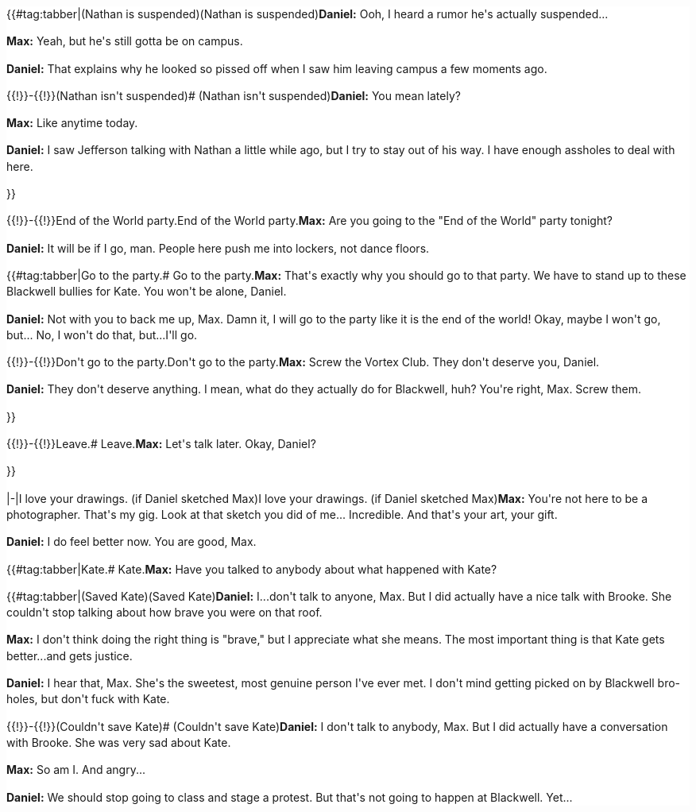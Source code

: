{{#tag:tabber|(Nathan is suspended)(Nathan is suspended)**Daniel:** Ooh, I heard a rumor he's actually suspended...

**Max:** Yeah, but he's still gotta be on campus.

**Daniel:** That explains why he looked so pissed off when I saw him leaving campus a few moments ago.

{{!}}-{{!}}(Nathan isn't suspended)# (Nathan isn't suspended)**Daniel:** You mean lately?

**Max:** Like anytime today.

**Daniel:** I saw Jefferson talking with Nathan a little while ago, but I try to stay out of his way. I have enough assholes to deal with here.

}}

{{!}}-{{!}}End of the World party.End of the World party.**Max:** Are you going to the "End of the World" party tonight?

**Daniel:** It will be if I go, man. People here push me into lockers, not dance floors.

{{#tag:tabber|Go to the party.# Go to the party.**Max:** That's exactly why you should go to that party. We have to stand up to these Blackwell bullies for Kate. You won't be alone, Daniel.

**Daniel:** Not with you to back me up, Max. Damn it, I will go to the party like it is the end of the world! Okay, maybe I won't go, but... No, I won't do that, but...I'll go.

{{!}}-{{!}}Don't go to the party.Don't go to the party.**Max:** Screw the Vortex Club. They don't deserve you, Daniel.

**Daniel:** They don't deserve anything. I mean, what do they actually do for Blackwell, huh? You're right, Max. Screw them.

}}

{{!}}-{{!}}Leave.# Leave.**Max:** Let's talk later. Okay, Daniel?

}}

|-|I love your drawings. (if Daniel sketched Max)I love your drawings. (if Daniel sketched Max)**Max:** You're not here to be a photographer. That's my gig. Look at that sketch you did of me... Incredible. And that's your art, your gift.

**Daniel:** I do feel better now. You are good, Max.

{{#tag:tabber|Kate.# Kate.**Max:** Have you talked to anybody about what happened with Kate?

{{#tag:tabber|(Saved Kate)(Saved Kate)**Daniel:** I...don't talk to anyone, Max. But I did actually have a nice talk with Brooke. She couldn't stop talking about how brave you were on that roof.

**Max:** I don't think doing the right thing is "brave," but I appreciate what she means. The most important thing is that Kate gets better...and gets justice.

**Daniel:** I hear that, Max. She's the sweetest, most genuine person I've ever met. I don't mind getting picked on by Blackwell bro-holes, but don't fuck with Kate.

{{!}}-{{!}}(Couldn't save Kate)# (Couldn't save Kate)**Daniel:** I don't talk to anybody, Max. But I did actually have a conversation with Brooke. She was very sad about Kate.

**Max:** So am I. And angry...

**Daniel:** We should stop going to class and stage a protest. But that's not going to happen at Blackwell. Yet...
